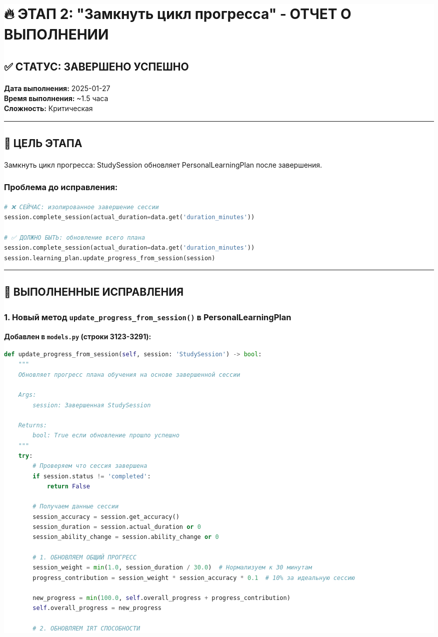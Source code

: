 # 🔥 ЭТАП 2: "Замкнуть цикл прогресса" - ОТЧЕТ О ВЫПОЛНЕНИИ

## ✅ СТАТУС: ЗАВЕРШЕНО УСПЕШНО

**Дата выполнения:** 2025-01-27  
**Время выполнения:** ~1.5 часа  
**Сложность:** Критическая  

---

## 🎯 ЦЕЛЬ ЭТАПА

Замкнуть цикл прогресса: StudySession обновляет PersonalLearningPlan после завершения.

### Проблема до исправления:
```python
# ❌ СЕЙЧАС: изолированное завершение сессии
session.complete_session(actual_duration=data.get('duration_minutes'))

# ✅ ДОЛЖНО БЫТЬ: обновление всего плана
session.complete_session(actual_duration=data.get('duration_minutes'))
session.learning_plan.update_progress_from_session(session)
```

---

## 🔧 ВЫПОЛНЕННЫЕ ИСПРАВЛЕНИЯ

### 1. Новый метод `update_progress_from_session()` в PersonalLearningPlan

**Добавлен в `models.py` (строки 3123-3291):**

```python
def update_progress_from_session(self, session: 'StudySession') -> bool:
    """
    Обновляет прогресс плана обучения на основе завершенной сессии
    
    Args:
        session: Завершенная StudySession
        
    Returns:
        bool: True если обновление прошло успешно
    """
    try:
        # Проверяем что сессия завершена
        if session.status != 'completed':
            return False
        
        # Получаем данные сессии
        session_accuracy = session.get_accuracy()
        session_duration = session.actual_duration or 0
        session_ability_change = session.ability_change or 0
        
        # 1. ОБНОВЛЯЕМ ОБЩИЙ ПРОГРЕСС
        session_weight = min(1.0, session_duration / 30.0)  # Нормализуем к 30 минутам
        progress_contribution = session_weight * session_accuracy * 0.1  # 10% за идеальную сессию
        
        new_progress = min(100.0, self.overall_progress + progress_contribution)
        self.overall_progress = new_progress
        
        # 2. ОБНОВЛЯЕМ IRT СПОСОБНОСТИ
```